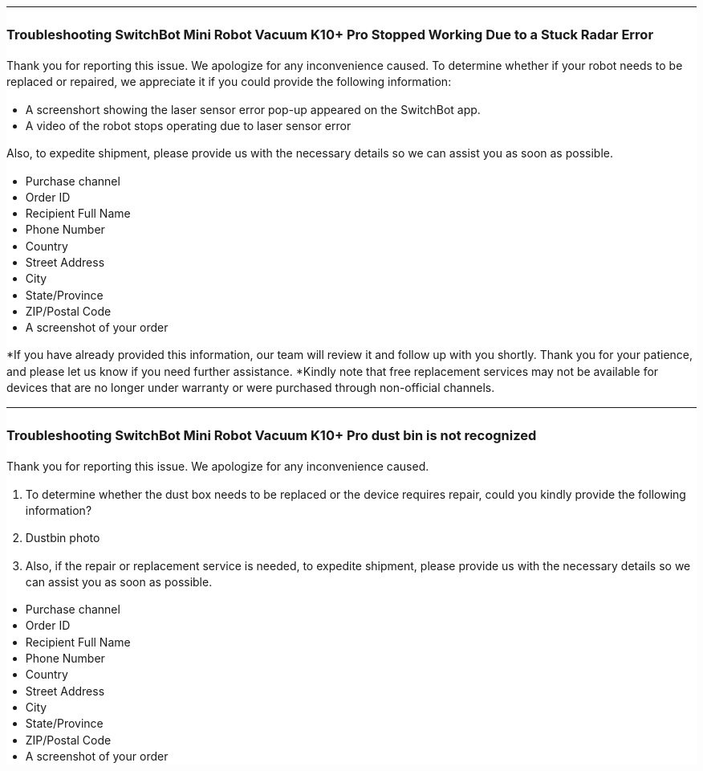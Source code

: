 


---
### Troubleshooting SwitchBot Mini Robot Vacuum K10+ Pro Stopped Working Due to a Stuck Radar Error

Thank you for reporting this issue. 
We apologize for any inconvenience caused.
To determine whether if your robot needs to be replaced or repaired, we appreciate it if you could provide the following information:
- A screenshort showing the laser sensor error pop-up appeared on the SwitchBot app.
- A video of the robot stops operating due to laser sensor error

Also, to expedite shipment, please provide us with the necessary details so we can assist you as soon as possible.

- Purchase channel
- Order ID
- Recipient Full Name
- Phone Number
- Country
- Street Address
- City
- State/Province
- ZIP/Postal Code
- A screenshot of your order

*If you have already provided this information, our team will review it and follow up with you shortly. Thank you for your patience, and please let us know if you need further assistance. *Kindly note that free replacement services may not be available for devices that are no longer under warranty or were purchased through non-official channels.



---
### Troubleshooting SwitchBot Mini Robot Vacuum K10+ Pro dust bin is not recognized

Thank you for reporting this issue. 
We apologize for any inconvenience caused.
1. To determine whether the dust box needs to be replaced or the device requires repair, could you kindly provide the following information?
  1. Dustbin photo


2. Also, if the repair or replacement service is needed, to expedite shipment, please provide us with the necessary details so we can assist you as soon as possible.

- Purchase channel
- Order ID
- Recipient Full Name
- Phone Number
- Country
- Street Address
- City
- State/Province
- ZIP/Postal Code
- A screenshot of your order
